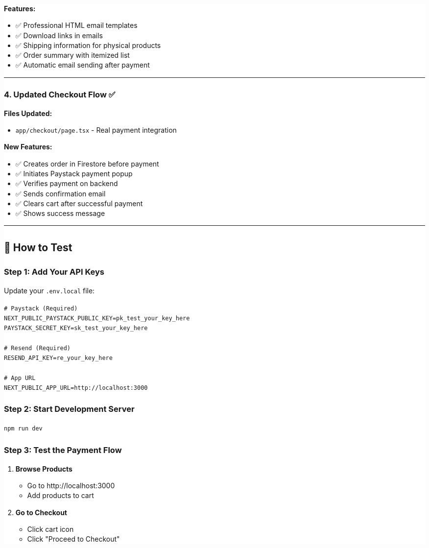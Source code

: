 **Features:**
- ✅ Professional HTML email templates
- ✅ Download links in emails
- ✅ Shipping information for physical products
- ✅ Order summary with itemized list
- ✅ Automatic email sending after payment

---

### 4. **Updated Checkout Flow** ✅
**Files Updated:**
- `app/checkout/page.tsx` - Real payment integration

**New Features:**
- ✅ Creates order in Firestore before payment
- ✅ Initiates Paystack payment popup
- ✅ Verifies payment on backend
- ✅ Sends confirmation email
- ✅ Clears cart after successful payment
- ✅ Shows success message

---

## 🚀 How to Test

### Step 1: Add Your API Keys
Update your `.env.local` file:

```env
# Paystack (Required)
NEXT_PUBLIC_PAYSTACK_PUBLIC_KEY=pk_test_your_key_here
PAYSTACK_SECRET_KEY=sk_test_your_key_here

# Resend (Required)
RESEND_API_KEY=re_your_key_here

# App URL
NEXT_PUBLIC_APP_URL=http://localhost:3000
```

### Step 2: Start Development Server
```bash
npm run dev
```

### Step 3: Test the Payment Flow

1. **Browse Products**
   - Go to http://localhost:3000
   - Add products to cart

2. **Go to Checkout**
   - Click cart icon
   - Click "Proceed to Checkout"
